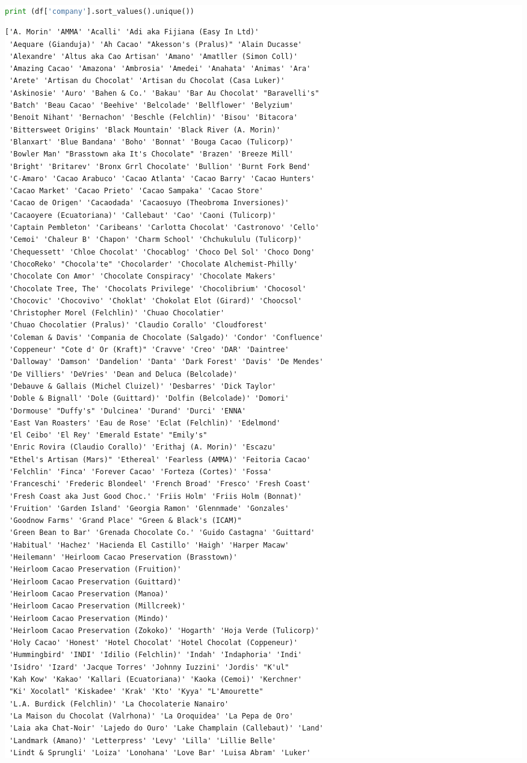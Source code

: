 ```python
print (df['company'].sort_values().unique())
```

    ['A. Morin' 'AMMA' 'Acalli' 'Adi aka Fijiana (Easy In Ltd)'
     'Aequare (Gianduja)' 'Ah Cacao' "Akesson's (Pralus)" 'Alain Ducasse'
     'Alexandre' 'Altus aka Cao Artisan' 'Amano' 'Amatller (Simon Coll)'
     'Amazing Cacao' 'Amazona' 'Ambrosia' 'Amedei' 'Anahata' 'Animas' 'Ara'
     'Arete' 'Artisan du Chocolat' 'Artisan du Chocolat (Casa Luker)'
     'Askinosie' 'Auro' 'Bahen & Co.' 'Bakau' 'Bar Au Chocolat' "Baravelli's"
     'Batch' 'Beau Cacao' 'Beehive' 'Belcolade' 'Bellflower' 'Belyzium'
     'Benoit Nihant' 'Bernachon' 'Beschle (Felchlin)' 'Bisou' 'Bitacora'
     'Bittersweet Origins' 'Black Mountain' 'Black River (A. Morin)'
     'Blanxart' 'Blue Bandana' 'Boho' 'Bonnat' 'Bouga Cacao (Tulicorp)'
     'Bowler Man' "Brasstown aka It's Chocolate" 'Brazen' 'Breeze Mill'
     'Bright' 'Britarev' 'Bronx Grrl Chocolate' 'Bullion' 'Burnt Fork Bend'
     'C-Amaro' 'Cacao Arabuco' 'Cacao Atlanta' 'Cacao Barry' 'Cacao Hunters'
     'Cacao Market' 'Cacao Prieto' 'Cacao Sampaka' 'Cacao Store'
     'Cacao de Origen' 'Cacaodada' 'Cacaosuyo (Theobroma Inversiones)'
     'Cacaoyere (Ecuatoriana)' 'Callebaut' 'Cao' 'Caoni (Tulicorp)'
     'Captain Pembleton' 'Caribeans' 'Carlotta Chocolat' 'Castronovo' 'Cello'
     'Cemoi' 'Chaleur B' 'Chapon' 'Charm School' 'Chchukululu (Tulicorp)'
     'Chequessett' 'Chloe Chocolat' 'Chocablog' 'Choco Del Sol' 'Choco Dong'
     'ChocoReko' "Chocola'te" 'Chocolarder' 'Chocolate Alchemist-Philly'
     'Chocolate Con Amor' 'Chocolate Conspiracy' 'Chocolate Makers'
     'Chocolate Tree, The' 'Chocolats Privilege' 'Chocolibrium' 'Chocosol'
     'Chocovic' 'Chocovivo' 'Choklat' 'Chokolat Elot (Girard)' 'Choocsol'
     'Christopher Morel (Felchlin)' 'Chuao Chocolatier'
     'Chuao Chocolatier (Pralus)' 'Claudio Corallo' 'Cloudforest'
     'Coleman & Davis' 'Compania de Chocolate (Salgado)' 'Condor' 'Confluence'
     'Coppeneur' "Cote d' Or (Kraft)" 'Cravve' 'Creo' 'DAR' 'Daintree'
     'Dalloway' 'Damson' 'Dandelion' 'Danta' 'Dark Forest' 'Davis' 'De Mendes'
     'De Villiers' 'DeVries' 'Dean and Deluca (Belcolade)'
     'Debauve & Gallais (Michel Cluizel)' 'Desbarres' 'Dick Taylor'
     'Doble & Bignall' 'Dole (Guittard)' 'Dolfin (Belcolade)' 'Domori'
     'Dormouse' "Duffy's" 'Dulcinea' 'Durand' 'Durci' 'ENNA'
     'East Van Roasters' 'Eau de Rose' 'Eclat (Felchlin)' 'Edelmond'
     'El Ceibo' 'El Rey' 'Emerald Estate' "Emily's"
     'Enric Rovira (Claudio Corallo)' 'Erithaj (A. Morin)' 'Escazu'
     "Ethel's Artisan (Mars)" 'Ethereal' 'Fearless (AMMA)' 'Feitoria Cacao'
     'Felchlin' 'Finca' 'Forever Cacao' 'Forteza (Cortes)' 'Fossa'
     'Franceschi' 'Frederic Blondeel' 'French Broad' 'Fresco' 'Fresh Coast'
     'Fresh Coast aka Just Good Choc.' 'Friis Holm' 'Friis Holm (Bonnat)'
     'Fruition' 'Garden Island' 'Georgia Ramon' 'Glennmade' 'Gonzales'
     'Goodnow Farms' 'Grand Place' "Green & Black's (ICAM)"
     'Green Bean to Bar' 'Grenada Chocolate Co.' 'Guido Castagna' 'Guittard'
     'Habitual' 'Hachez' 'Hacienda El Castillo' 'Haigh' 'Harper Macaw'
     'Heilemann' 'Heirloom Cacao Preservation (Brasstown)'
     'Heirloom Cacao Preservation (Fruition)'
     'Heirloom Cacao Preservation (Guittard)'
     'Heirloom Cacao Preservation (Manoa)'
     'Heirloom Cacao Preservation (Millcreek)'
     'Heirloom Cacao Preservation (Mindo)'
     'Heirloom Cacao Preservation (Zokoko)' 'Hogarth' 'Hoja Verde (Tulicorp)'
     'Holy Cacao' 'Honest' 'Hotel Chocolat' 'Hotel Chocolat (Coppeneur)'
     'Hummingbird' 'INDI' 'Idilio (Felchlin)' 'Indah' 'Indaphoria' 'Indi'
     'Isidro' 'Izard' 'Jacque Torres' 'Johnny Iuzzini' 'Jordis' "K'ul"
     'Kah Kow' 'Kakao' 'Kallari (Ecuatoriana)' 'Kaoka (Cemoi)' 'Kerchner'
     "Ki' Xocolatl" 'Kiskadee' 'Krak' 'Kto' 'Kyya' "L'Amourette"
     'L.A. Burdick (Felchlin)' 'La Chocolaterie Nanairo'
     'La Maison du Chocolat (Valrhona)' 'La Oroquidea' 'La Pepa de Oro'
     'Laia aka Chat-Noir' 'Lajedo do Ouro' 'Lake Champlain (Callebaut)' 'Land'
     'Landmark (Amano)' 'Letterpress' 'Levy' 'Lilla' 'Lillie Belle'
     'Lindt & Sprungli' 'Loiza' 'Lonohana' 'Love Bar' 'Luisa Abram' 'Luker'